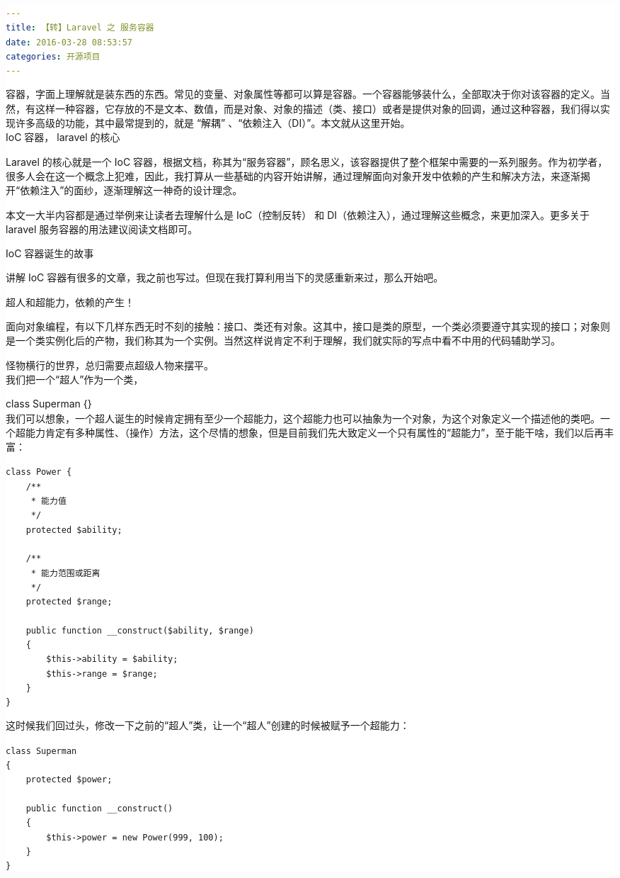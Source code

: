 ```yaml
---
title: 【转】Laravel 之 服务容器
date: 2016-03-28 08:53:57
categories: 开源项目
---
```


容器，字面上理解就是装东西的东西。常见的变量、对象属性等都可以算是容器。一个容器能够装什么，全部取决于你对该容器的定义。当然，有这样一种容器，它存放的不是文本、数值，而是对象、对象的描述（类、接口）或者是提供对象的回调，通过这种容器，我们得以实现许多高级的功能，其中最常提到的，就是 “解耦” 、“依赖注入（DI）”。本文就从这里开始。  
IoC 容器， laravel 的核心

Laravel 的核心就是一个 IoC 容器，根据文档，称其为“服务容器”，顾名思义，该容器提供了整个框架中需要的一系列服务。作为初学者，很多人会在这一个概念上犯难，因此，我打算从一些基础的内容开始讲解，通过理解面向对象开发中依赖的产生和解决方法，来逐渐揭开“依赖注入”的面纱，逐渐理解这一神奇的设计理念。

本文一大半内容都是通过举例来让读者去理解什么是 IoC（控制反转） 和 DI（依赖注入），通过理解这些概念，来更加深入。更多关于 laravel 服务容器的用法建议阅读文档即可。

IoC 容器诞生的故事

讲解 IoC 容器有很多的文章，我之前也写过。但现在我打算利用当下的灵感重新来过，那么开始吧。

超人和超能力，依赖的产生！

面向对象编程，有以下几样东西无时不刻的接触：接口、类还有对象。这其中，接口是类的原型，一个类必须要遵守其实现的接口；对象则是一个类实例化后的产物，我们称其为一个实例。当然这样说肯定不利于理解，我们就实际的写点中看不中用的代码辅助学习。

怪物横行的世界，总归需要点超级人物来摆平。  
我们把一个“超人”作为一个类，

class Superman {}  
我们可以想象，一个超人诞生的时候肯定拥有至少一个超能力，这个超能力也可以抽象为一个对象，为这个对象定义一个描述他的类吧。一个超能力肯定有多种属性、（操作）方法，这个尽情的想象，但是目前我们先大致定义一个只有属性的“超能力”，至于能干啥，我们以后再丰富：

```
class Power {
    /**
     * 能力值
     */
    protected $ability;

    /**
     * 能力范围或距离
     */
    protected $range;

    public function __construct($ability, $range)
    {
        $this->ability = $ability;
        $this->range = $range;
    }
}
```

这时候我们回过头，修改一下之前的“超人”类，让一个“超人”创建的时候被赋予一个超能力：

```
class Superman
{
    protected $power;

    public function __construct()
    {
        $this->power = new Power(999, 100);
    }
}
```
